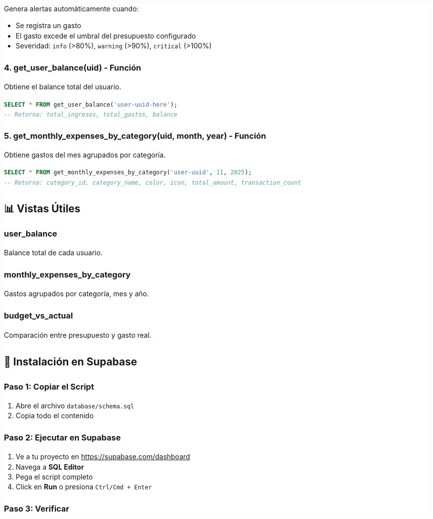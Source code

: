 Genera alertas automáticamente cuando:

- Se registra un gasto
- El gasto excede el umbral del presupuesto configurado
- Severidad: `info` (>80%), `warning` (>90%), `critical` (>100%)

### 4. **get_user_balance(uid)** - Función

Obtiene el balance total del usuario.

```sql
SELECT * FROM get_user_balance('user-uuid-here');
-- Retorna: total_ingresos, total_gastos, balance
```

### 5. **get_monthly_expenses_by_category(uid, month, year)** - Función

Obtiene gastos del mes agrupados por categoría.

```sql
SELECT * FROM get_monthly_expenses_by_category('user-uuid', 11, 2025);
-- Retorna: category_id, category_name, color, icon, total_amount, transaction_count
```

## 📊 Vistas Útiles

### **user_balance**

Balance total de cada usuario.

### **monthly_expenses_by_category**

Gastos agrupados por categoría, mes y año.

### **budget_vs_actual**

Comparación entre presupuesto y gasto real.

## 🚀 Instalación en Supabase

### Paso 1: Copiar el Script

1. Abre el archivo `database/schema.sql`
2. Copia todo el contenido

### Paso 2: Ejecutar en Supabase

1. Ve a tu proyecto en https://supabase.com/dashboard
2. Navega a **SQL Editor**
3. Pega el script completo
4. Click en **Run** o presiona `Ctrl/Cmd + Enter`

### Paso 3: Verificar
